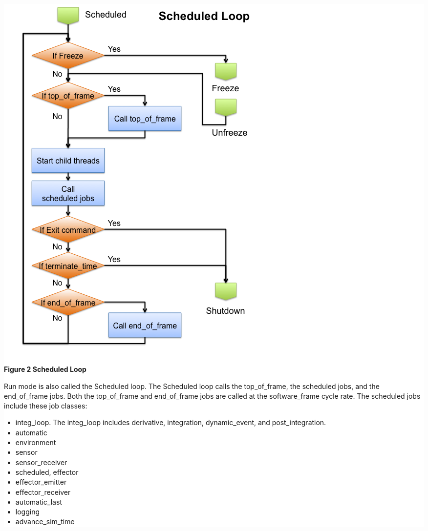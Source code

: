![Scheduled Loop](images/scheduled_loop.png)

**Figure 2 Scheduled Loop**

Run mode is also called the Scheduled loop.  The Scheduled loop calls the top_of_frame, the scheduled jobs, and the end_of_frame jobs.  Both the top_of_frame and end_of_frame jobs are called at the software_frame cycle rate.  The scheduled jobs include these job classes:

- integ_loop.  The integ_loop includes derivative, integration, dynamic_event, and post_integration.
- automatic
- environment
- sensor
- sensor_receiver
- scheduled, effector
- effector_emitter
- effector_receiver
- automatic_last
- logging
- advance_sim_time
